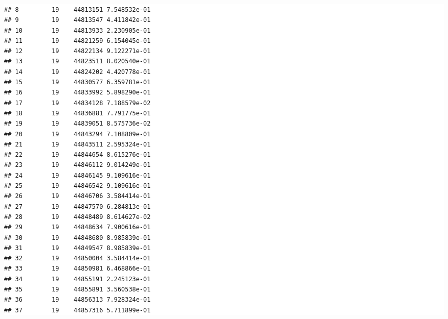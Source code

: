     ## 8         19    44813151 7.548532e-01
    ## 9         19    44813547 4.411842e-01
    ## 10        19    44813933 2.230905e-01
    ## 11        19    44821259 6.154045e-01
    ## 12        19    44822134 9.122271e-01
    ## 13        19    44823511 8.020540e-01
    ## 14        19    44824202 4.420778e-01
    ## 15        19    44830577 6.359781e-01
    ## 16        19    44833992 5.898290e-01
    ## 17        19    44834128 7.188579e-02
    ## 18        19    44836881 7.791775e-01
    ## 19        19    44839051 8.575736e-02
    ## 20        19    44843294 7.108809e-01
    ## 21        19    44843511 2.595324e-01
    ## 22        19    44844654 8.615276e-01
    ## 23        19    44846112 9.014249e-01
    ## 24        19    44846145 9.109616e-01
    ## 25        19    44846542 9.109616e-01
    ## 26        19    44846706 3.584414e-01
    ## 27        19    44847570 6.284813e-01
    ## 28        19    44848489 8.614627e-02
    ## 29        19    44848634 7.900616e-01
    ## 30        19    44848680 8.985839e-01
    ## 31        19    44849547 8.985839e-01
    ## 32        19    44850004 3.584414e-01
    ## 33        19    44850981 6.468866e-01
    ## 34        19    44855191 2.245123e-01
    ## 35        19    44855891 3.560538e-01
    ## 36        19    44856313 7.928324e-01
    ## 37        19    44857316 5.711899e-01